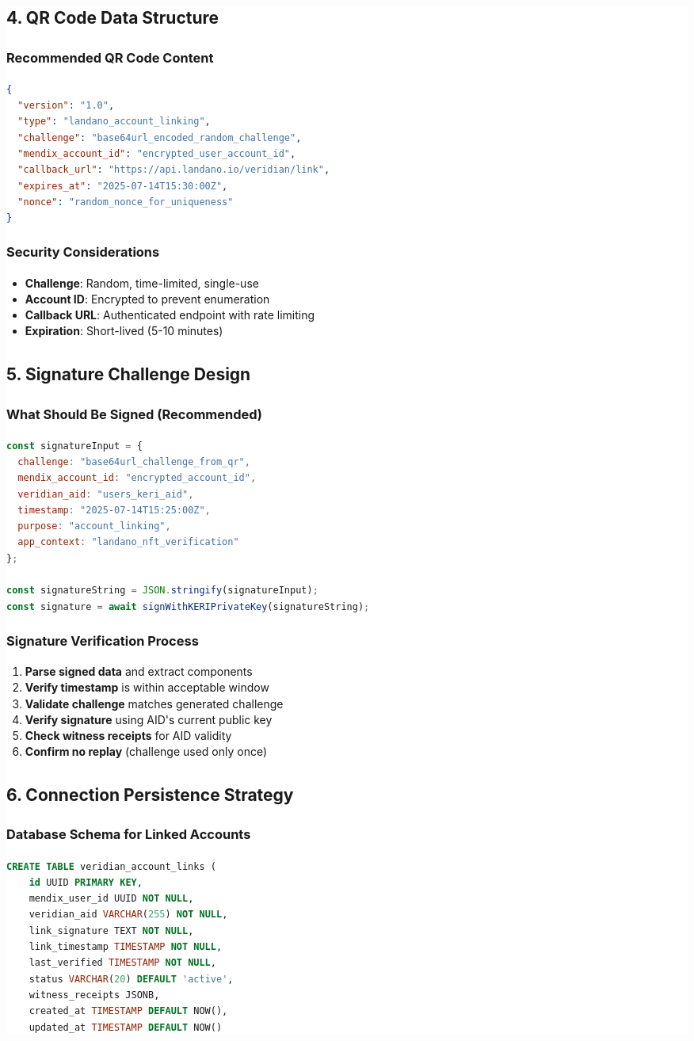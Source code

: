 ## 4. QR Code Data Structure

### Recommended QR Code Content
```json
{
  "version": "1.0",
  "type": "landano_account_linking",
  "challenge": "base64url_encoded_random_challenge",
  "mendix_account_id": "encrypted_user_account_id",
  "callback_url": "https://api.landano.io/veridian/link",
  "expires_at": "2025-07-14T15:30:00Z",
  "nonce": "random_nonce_for_uniqueness"
}
```

### Security Considerations
- **Challenge**: Random, time-limited, single-use
- **Account ID**: Encrypted to prevent enumeration
- **Callback URL**: Authenticated endpoint with rate limiting
- **Expiration**: Short-lived (5-10 minutes)

## 5. Signature Challenge Design

### What Should Be Signed (Recommended)
```javascript
const signatureInput = {
  challenge: "base64url_challenge_from_qr",
  mendix_account_id: "encrypted_account_id",
  veridian_aid: "users_keri_aid",
  timestamp: "2025-07-14T15:25:00Z",
  purpose: "account_linking",
  app_context: "landano_nft_verification"
};

const signatureString = JSON.stringify(signatureInput);
const signature = await signWithKERIPrivateKey(signatureString);
```

### Signature Verification Process
1. **Parse signed data** and extract components
2. **Verify timestamp** is within acceptable window
3. **Validate challenge** matches generated challenge
4. **Verify signature** using AID's current public key
5. **Check witness receipts** for AID validity
6. **Confirm no replay** (challenge used only once)

## 6. Connection Persistence Strategy

### Database Schema for Linked Accounts
```sql
CREATE TABLE veridian_account_links (
    id UUID PRIMARY KEY,
    mendix_user_id UUID NOT NULL,
    veridian_aid VARCHAR(255) NOT NULL,
    link_signature TEXT NOT NULL,
    link_timestamp TIMESTAMP NOT NULL,
    last_verified TIMESTAMP NOT NULL,
    status VARCHAR(20) DEFAULT 'active',
    witness_receipts JSONB,
    created_at TIMESTAMP DEFAULT NOW(),
    updated_at TIMESTAMP DEFAULT NOW()
```